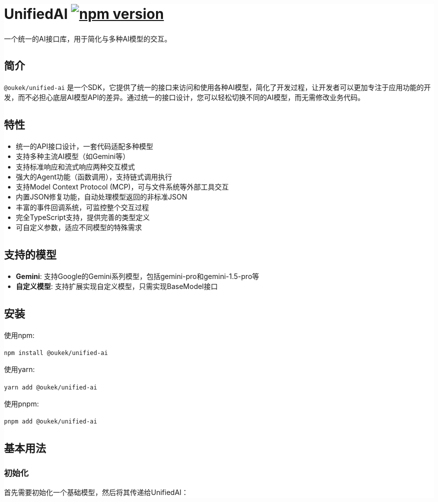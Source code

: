 # UnifiedAI [![npm version](https://img.shields.io/npm/v/@oukek/unified-ai)](https://www.npmjs.com/package/@oukek/unified-ai)


一个统一的AI接口库，用于简化与多种AI模型的交互。

## 简介

`@oukek/unified-ai` 是一个SDK，它提供了统一的接口来访问和使用各种AI模型，简化了开发过程，让开发者可以更加专注于应用功能的开发，而不必担心底层AI模型API的差异。通过统一的接口设计，您可以轻松切换不同的AI模型，而无需修改业务代码。

## 特性

- 统一的API接口设计，一套代码适配多种模型
- 支持多种主流AI模型（如Gemini等）
- 支持标准响应和流式响应两种交互模式
- 强大的Agent功能（函数调用），支持链式调用执行
- 支持Model Context Protocol (MCP)，可与文件系统等外部工具交互
- 内置JSON修复功能，自动处理模型返回的非标准JSON
- 丰富的事件回调系统，可监控整个交互过程
- 完全TypeScript支持，提供完善的类型定义
- 可自定义参数，适应不同模型的特殊需求

## 支持的模型

- **Gemini**: 支持Google的Gemini系列模型，包括gemini-pro和gemini-1.5-pro等
- **自定义模型**: 支持扩展实现自定义模型，只需实现BaseModel接口

## 安装

使用npm:
```bash
npm install @oukek/unified-ai
```

使用yarn:
```bash
yarn add @oukek/unified-ai
```

使用pnpm:
```bash
pnpm add @oukek/unified-ai
```

## 基本用法

### 初始化

首先需要初始化一个基础模型，然后将其传递给UnifiedAI：
